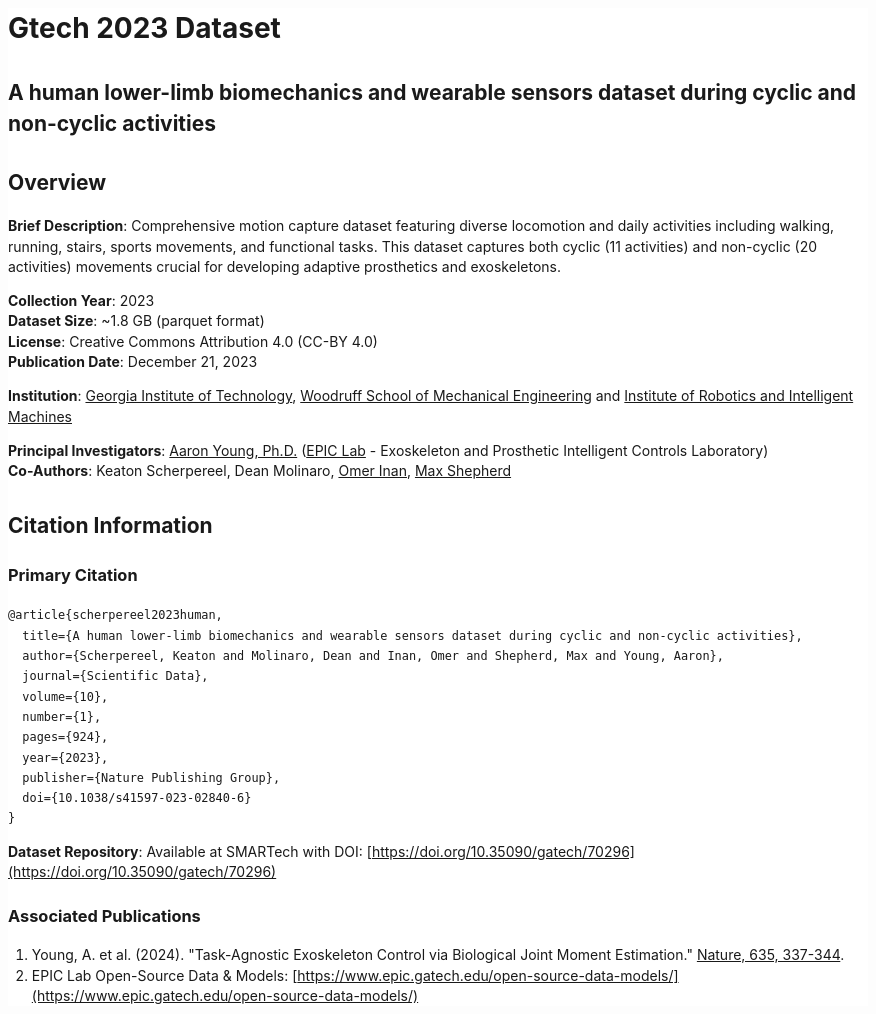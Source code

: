 # Gtech 2023 Dataset

## **A human lower-limb biomechanics and wearable sensors dataset during cyclic and non-cyclic activities**

## Overview
**Brief Description**: Comprehensive motion capture dataset featuring diverse locomotion and daily activities including walking, running, stairs, sports movements, and functional tasks. This dataset captures both cyclic (11 activities) and non-cyclic (20 activities) movements crucial for developing adaptive prosthetics and exoskeletons.

**Collection Year**: 2023  
**Dataset Size**: ~1.8 GB (parquet format)  
**License**: Creative Commons Attribution 4.0 (CC-BY 4.0)  
**Publication Date**: December 21, 2023

**Institution**: [Georgia Institute of Technology](https://www.gatech.edu/), [Woodruff School of Mechanical Engineering](https://www.me.gatech.edu/) and [Institute of Robotics and Intelligent Machines](https://research.gatech.edu/robotics)

**Principal Investigators**: [Aaron Young, Ph.D.](https://www.me.gatech.edu/faculty/young) ([EPIC Lab](https://www.epic.gatech.edu/) - Exoskeleton and Prosthetic Intelligent Controls Laboratory)  
**Co-Authors**: Keaton Scherpereel, Dean Molinaro, [Omer Inan](https://www.ece.gatech.edu/faculty-staff-directory/omer-inan), [Max Shepherd](https://coe.northeastern.edu/people/shepherd-max/)

## Citation Information

### Primary Citation
```
@article{scherpereel2023human,
  title={A human lower-limb biomechanics and wearable sensors dataset during cyclic and non-cyclic activities},
  author={Scherpereel, Keaton and Molinaro, Dean and Inan, Omer and Shepherd, Max and Young, Aaron},
  journal={Scientific Data},
  volume={10},
  number={1},
  pages={924},
  year={2023},
  publisher={Nature Publishing Group},
  doi={10.1038/s41597-023-02840-6}
}
```

**Dataset Repository**: Available at SMARTech with DOI: [https://doi.org/10.35090/gatech/70296](https://doi.org/10.35090/gatech/70296)

### Associated Publications
1. Young, A. et al. (2024). "Task-Agnostic Exoskeleton Control via Biological Joint Moment Estimation." 
   [Nature, 635, 337-344](https://www.nature.com/articles/s41586-024-08157-7).
2. EPIC Lab Open-Source Data & Models: [https://www.epic.gatech.edu/open-source-data-models/](https://www.epic.gatech.edu/open-source-data-models/)
